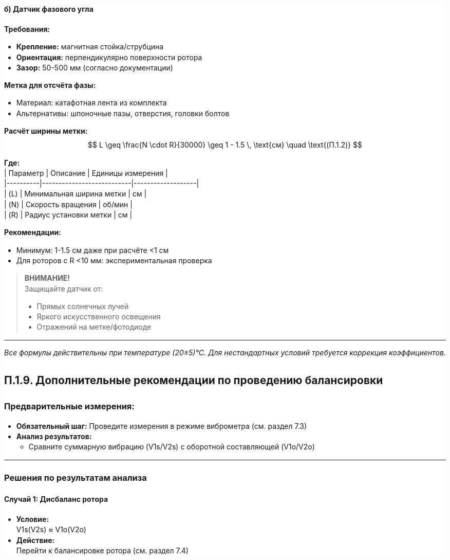 #### б) Датчик фазового угла  
**Требования:**  
- **Крепление:** магнитная стойка/струбцина  
- **Ориентация:** перпендикулярно поверхности ротора  
- **Зазор:** 50-500 мм (согласно документации)  

**Метка для отсчёта фазы:**  
- Материал: катафотная лента из комплекта  
- Альтернативы: шпоночные пазы, отверстия, головки болтов  

**Расчёт ширины метки:**  
$$
L \geq \frac{N \cdot R}{30000} \geq 1 - 1.5 \, \text{см} \quad \text{(П.1.2)}
$$  

**Где:**  
| Параметр | Описание                  | Единицы измерения |  
|----------|---------------------------|-------------------|  
| \(L\)    | Минимальная ширина метки  | см                |  
| \(N\)    | Скорость вращения         | об/мин            |  
| \(R\)    | Радиус установки метки    | см                |  

**Рекомендации:**  
- Минимум: 1-1.5 см даже при расчёте <1 см  
- Для роторов с R <10 мм: экспериментальная проверка  

> **ВНИМАНИЕ!**  
> Защищайте датчик от:  
> - Прямых солнечных лучей  
> - Яркого искусственного освещения  
> - Отражений на метке/фотодиоде  

---

*Все формулы действительны при температуре (20±5)°C. Для нестандартных условий требуется коррекция коэффициентов.*


## П.1.9. Дополнительные рекомендации по проведению балансировки


### **Предварительные измерения:**
- **Обязательный шаг:** Проведите измерения в режиме виброметра (см. раздел 7.3)
- **Анализ результатов:**  
  - Сравните суммарную вибрацию (V1s/V2s) с оборотной составляющей (V1o/V2o)

---

### **Решения по результатам анализа**
#### Случай 1: Дисбаланс ротора
- **Условие:**  
  V1s(V2s) ≈ V1o(V2o)
- **Действие:**  
  Перейти к балансировке ротора (см. раздел 7.4)
